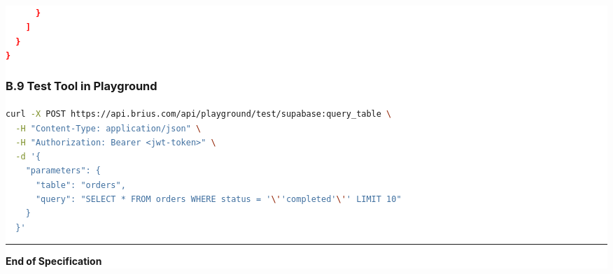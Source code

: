 ```json
      }
    ]
  }
}
```

### B.9 Test Tool in Playground

```bash
curl -X POST https://api.brius.com/api/playground/test/supabase:query_table \
  -H "Content-Type: application/json" \
  -H "Authorization: Bearer <jwt-token>" \
  -d '{
    "parameters": {
      "table": "orders",
      "query": "SELECT * FROM orders WHERE status = '\''completed'\'' LIMIT 10"
    }
  }'
```

---

**End of Specification**

